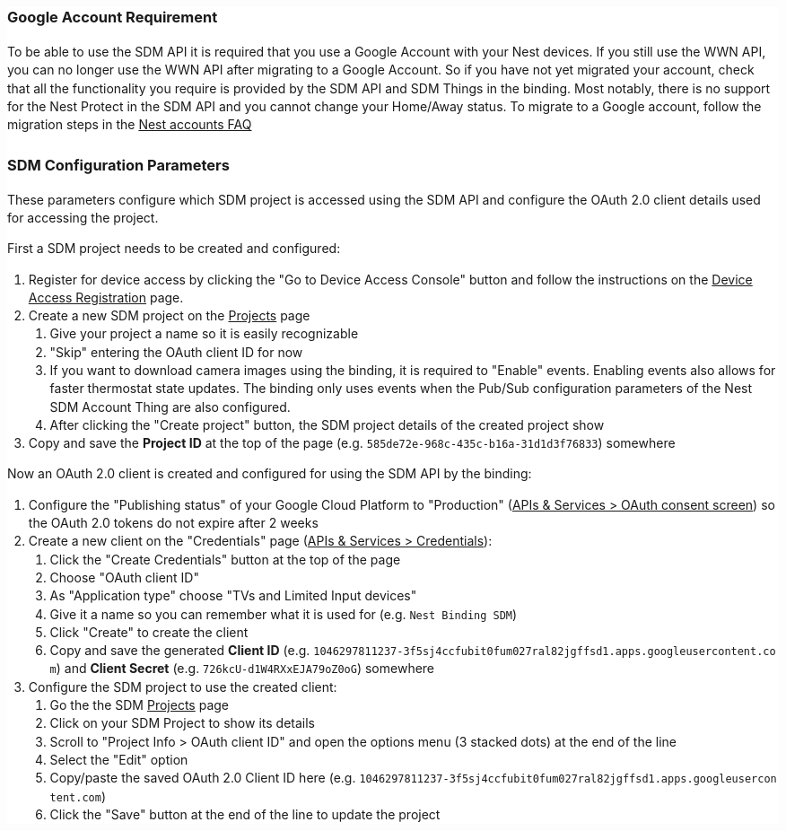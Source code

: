### Google Account Requirement

To be able to use the SDM API it is required that you use a Google Account with your Nest devices.
If you still use the WWN API, you can no longer use the WWN API after migrating to a Google Account.
So if you have not yet migrated your account, check that all the functionality you require is provided by the SDM API and SDM Things in the binding.
Most notably, there is no support for the Nest Protect in the SDM API and you cannot change your Home/Away status.
To migrate to a Google account, follow the migration steps in the [Nest accounts FAQ](https://support.google.com/googlenest/answer/9297676?co=GENIE.Platform%3DiOS&hl=en&oco=0#accountmigration&accountmigration1&#accountmigration2&#accountmigration3&zippy=%2Chow-do-i-migrate-my-account)

### SDM Configuration Parameters

These parameters configure which SDM project is accessed using the SDM API and configure the OAuth 2.0 client details used for accessing the project.

First a SDM project needs to be created and configured:

1. Register for device access by clicking the "Go to Device Access Console" button and follow the instructions on the [Device Access Registration](https://developers.google.com/nest/device-access/registration) page.
1. Create a new SDM project on the [Projects](https://console.nest.google.com/device-access/project-list) page
    1. Give your project a name so it is easily recognizable
    1. "Skip" entering the OAuth client ID for now
    1. If you want to download camera images using the binding, it is required to "Enable" events.
       Enabling events also allows for faster thermostat state updates.
       The binding only uses events when the Pub/Sub configuration parameters of the Nest SDM Account Thing are also configured.
    1. After clicking the "Create project" button, the SDM project details of the created project show
1. Copy and save the **Project ID** at the top of the page (e.g. `585de72e-968c-435c-b16a-31d1d3f76833`) somewhere

Now an OAuth 2.0 client is created and configured for using the SDM API by the binding:

1. Configure the "Publishing status" of your Google Cloud Platform to "Production" ([APIs & Services > OAuth consent screen](https://console.cloud.google.com/apis/credentials/consent)) so the OAuth 2.0 tokens do not expire after 2 weeks
1. Create a new client on the "Credentials" page ([APIs & Services > Credentials](https://console.cloud.google.com/apis/credentials)):
    1. Click the "Create Credentials" button at the top of the page
    1. Choose "OAuth client ID"
    1. As "Application type" choose "TVs and Limited Input devices"
    1. Give it a name so you can remember what it is used for (e.g. `Nest Binding SDM`)
    1. Click "Create" to create the client
    1. Copy and save the generated **Client ID** (e.g. `1046297811237-3f5sj4ccfubit0fum027ral82jgffsd1.apps.googleusercontent.com`) and **Client Secret** (e.g. `726kcU-d1W4RXxEJA79oZ0oG`) somewhere
1. Configure the SDM project to use the created client:
    1. Go the the SDM [Projects](https://console.nest.google.com/device-access/project-list) page
    1. Click on your SDM Project to show its details
    1. Scroll to "Project Info > OAuth client ID" and open the options menu (3 stacked dots) at the end of the line
    1. Select the "Edit" option
    1. Copy/paste the saved OAuth 2.0 Client ID here (e.g. `1046297811237-3f5sj4ccfubit0fum027ral82jgffsd1.apps.googleusercontent.com`)
    1. Click the "Save" button at the end of the line to update the project
